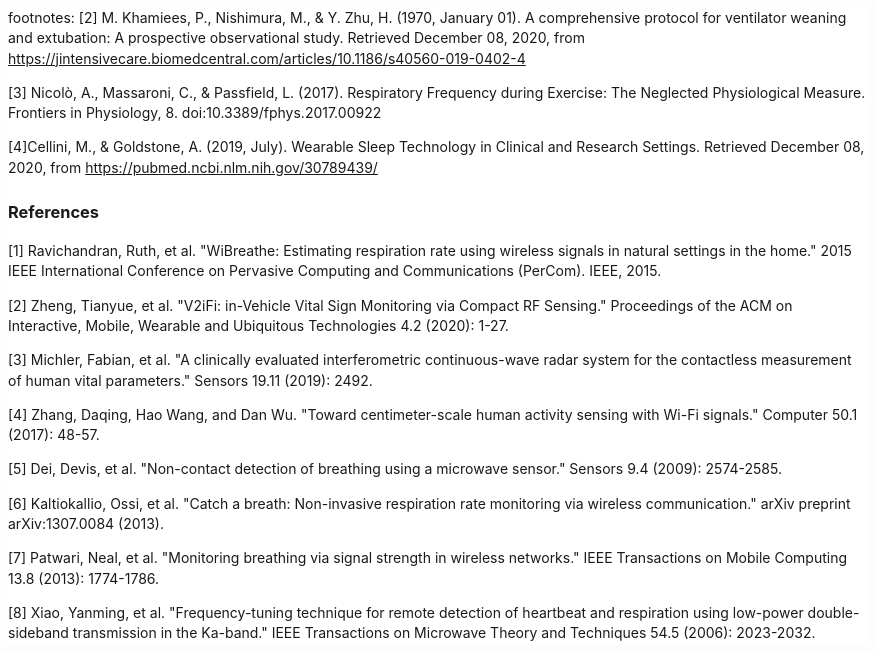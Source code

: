 footnotes:
[2] M. Khamiees, P., Nishimura, M., &amp; Y. Zhu, H. (1970, January 01). A comprehensive protocol
for ventilator weaning and extubation: A prospective observational study. Retrieved
December 08, 2020, from
https://jintensivecare.biomedcentral.com/articles/10.1186/s40560-019-0402-4

[3] Nicolò, A., Massaroni, C., &amp; Passfield, L. (2017). Respiratory Frequency during Exercise: The
Neglected Physiological Measure. Frontiers in Physiology, 8.
doi:10.3389/fphys.2017.00922

[4]Cellini, M., &amp; Goldstone, A. (2019, July). Wearable Sleep Technology in Clinical and Research
Settings. Retrieved December 08, 2020, from https://pubmed.ncbi.nlm.nih.gov/30789439/

### References

[1] Ravichandran, Ruth, et al. "WiBreathe: Estimating respiration rate using wireless signals in natural settings in the home." 2015 IEEE International Conference on Pervasive Computing and Communications (PerCom). IEEE, 2015.

[2] Zheng, Tianyue, et al. "V2iFi: in-Vehicle Vital Sign Monitoring via Compact RF Sensing." Proceedings of the ACM on Interactive, Mobile, Wearable and Ubiquitous Technologies 4.2 (2020): 1-27.

[3] Michler, Fabian, et al. "A clinically evaluated interferometric continuous-wave radar system for the contactless measurement of human vital parameters." Sensors 19.11 (2019): 2492.

[4] Zhang, Daqing, Hao Wang, and Dan Wu. "Toward centimeter-scale human activity sensing with Wi-Fi signals." Computer 50.1 (2017): 48-57.

[5] Dei, Devis, et al. "Non-contact detection of breathing using a microwave sensor." Sensors 9.4 (2009): 2574-2585.

[6] Kaltiokallio, Ossi, et al. "Catch a breath: Non-invasive respiration rate monitoring via wireless communication." arXiv preprint arXiv:1307.0084 (2013).

[7] Patwari, Neal, et al. "Monitoring breathing via signal strength in wireless networks." IEEE Transactions on Mobile Computing 13.8 (2013): 1774-1786.

[8] Xiao, Yanming, et al. "Frequency-tuning technique for remote detection of heartbeat and respiration using low-power double-sideband transmission in the Ka-band." IEEE Transactions on Microwave Theory and Techniques 54.5 (2006): 2023-2032.

























[contributors-shield]: https://img.shields.io/github/contributors/github_username/repo.svg?style=for-the-badge
[contributors-url]: https://github.com/github_username/repo/graphs/contributors
[forks-shield]: https://img.shields.io/github/forks/github_username/repo.svg?style=for-the-badge
[forks-url]: https://github.com/github_username/repo/network/members
[stars-shield]: https://img.shields.io/github/stars/github_username/repo.svg?style=for-the-badge
[stars-url]: https://github.com/github_username/repo/stargazers
[issues-shield]: https://img.shields.io/github/issues/github_username/repo.svg?style=for-the-badge
[issues-url]: https://github.com/github_username/repo/issues
[license-shield]: https://img.shields.io/github/license/github_username/repo.svg?style=for-the-badge
[license-url]: https://github.com/github_username/repo/blob/master/LICENSE.txt
[linkedin-shield]: https://img.shields.io/badge/-LinkedIn-black.svg?style=for-the-badge&logo=linkedin&colorB=555
[linkedin-url]: https://linkedin.com/in/github_username